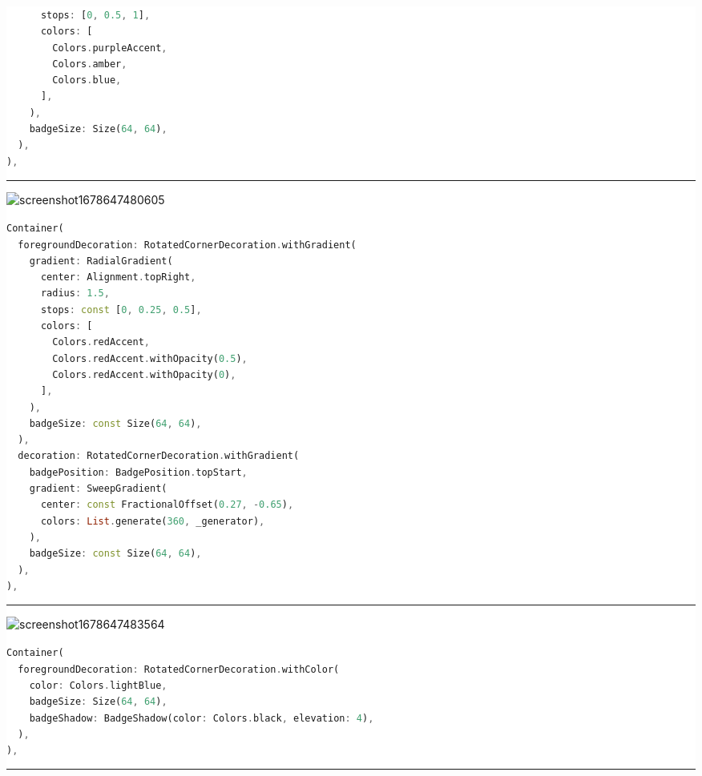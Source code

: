 ```dart
      stops: [0, 0.5, 1],
      colors: [
        Colors.purpleAccent,
        Colors.amber,
        Colors.blue,
      ],
    ),
    badgeSize: Size(64, 64),
  ),
),
```
--------
![screenshot1678647480605](https://user-images.githubusercontent.com/13645580/224568880-d891f3c3-1241-468c-8205-c4873672efd3.png)
```dart
Container(
  foregroundDecoration: RotatedCornerDecoration.withGradient(
    gradient: RadialGradient(
      center: Alignment.topRight,
      radius: 1.5,
      stops: const [0, 0.25, 0.5],
      colors: [
        Colors.redAccent,
        Colors.redAccent.withOpacity(0.5),
        Colors.redAccent.withOpacity(0),
      ],
    ),
    badgeSize: const Size(64, 64),
  ),
  decoration: RotatedCornerDecoration.withGradient(
    badgePosition: BadgePosition.topStart,
    gradient: SweepGradient(
      center: const FractionalOffset(0.27, -0.65),
      colors: List.generate(360, _generator),
    ),
    badgeSize: const Size(64, 64),
  ),
),
```
--------

![screenshot1678647483564](https://user-images.githubusercontent.com/13645580/224570206-f4f1c43f-daaf-40a2-9d02-5fa9e9789033.png)
```dart
Container(
  foregroundDecoration: RotatedCornerDecoration.withColor(
    color: Colors.lightBlue,
    badgeSize: Size(64, 64),
    badgeShadow: BadgeShadow(color: Colors.black, elevation: 4),
  ),
),
```
--------
